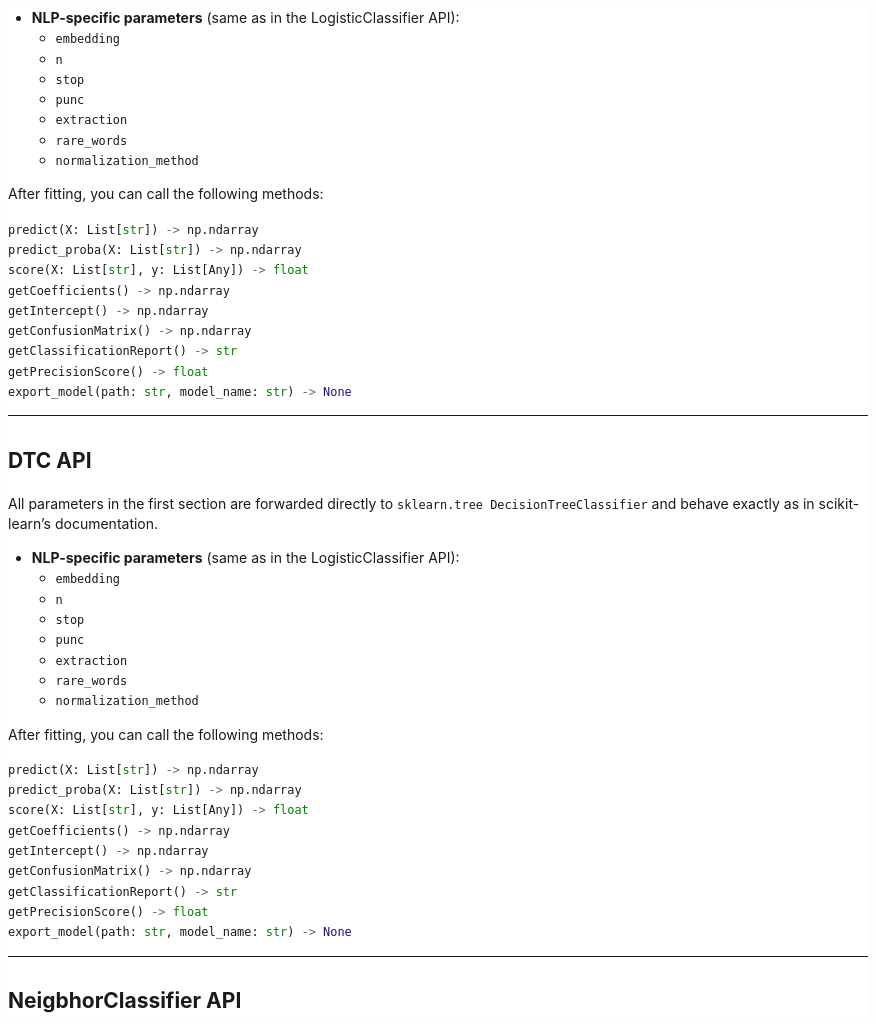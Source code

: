 - **NLP-specific parameters** (same as in the LogisticClassifier API):
  - `embedding`
  - `n`
  - `stop`
  - `punc`
  - `extraction`
  - `rare_words`
  - `normalization_method`

After fitting, you can call the following methods:

```python
predict(X: List[str]) -> np.ndarray
predict_proba(X: List[str]) -> np.ndarray
score(X: List[str], y: List[Any]) -> float
getCoefficients() -> np.ndarray
getIntercept() -> np.ndarray
getConfusionMatrix() -> np.ndarray
getClassificationReport() -> str
getPrecisionScore() -> float
export_model(path: str, model_name: str) -> None
```
---
<a name="dtc-api"></a>
## DTC API

All parameters in the first section are forwarded directly to `sklearn.tree DecisionTreeClassifier` and behave exactly as in scikit-learn’s documentation.

- **NLP-specific parameters** (same as in the LogisticClassifier API):
  - `embedding`
  - `n`
  - `stop`
  - `punc`
  - `extraction`
  - `rare_words`
  - `normalization_method`

After fitting, you can call the following methods:

```python
predict(X: List[str]) -> np.ndarray
predict_proba(X: List[str]) -> np.ndarray
score(X: List[str], y: List[Any]) -> float
getCoefficients() -> np.ndarray
getIntercept() -> np.ndarray
getConfusionMatrix() -> np.ndarray
getClassificationReport() -> str
getPrecisionScore() -> float
export_model(path: str, model_name: str) -> None
```

---
<a name="neigbhorclassifier-api"></a>
## NeigbhorClassifier API
